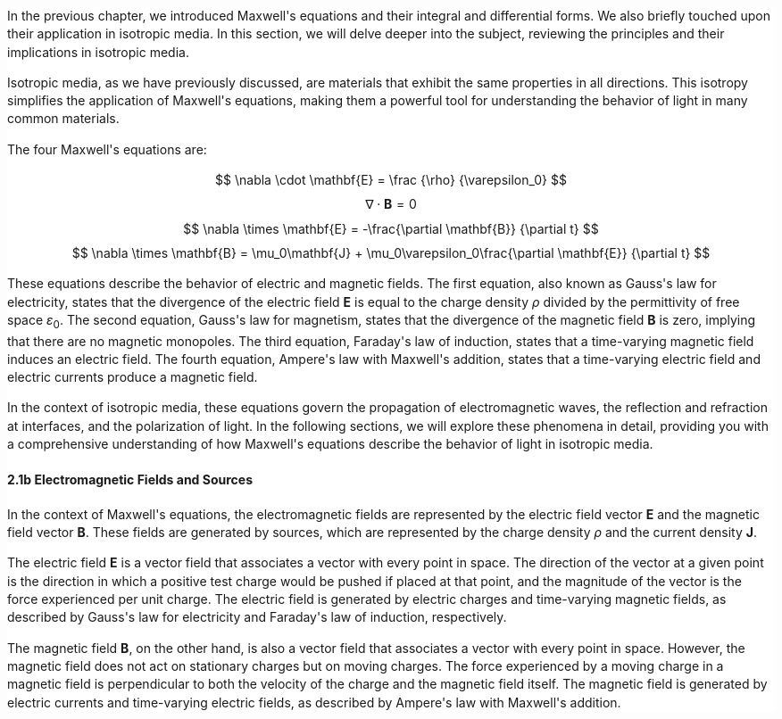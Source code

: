 In the previous chapter, we introduced Maxwell's equations and their integral and differential forms. We also briefly touched upon their application in isotropic media. In this section, we will delve deeper into the subject, reviewing the principles and their implications in isotropic media.

Isotropic media, as we have previously discussed, are materials that exhibit the same properties in all directions. This isotropy simplifies the application of Maxwell's equations, making them a powerful tool for understanding the behavior of light in many common materials.

The four Maxwell's equations are:

$$
\nabla \cdot \mathbf{E} = \frac {\rho} {\varepsilon_0}
$$
$$
\nabla \cdot \mathbf{B} = 0
$$
$$
\nabla \times \mathbf{E} = -\frac{\partial \mathbf{B}} {\partial t}
$$
$$
\nabla \times \mathbf{B} = \mu_0\mathbf{J} + \mu_0\varepsilon_0\frac{\partial \mathbf{E}} {\partial t}
$$

These equations describe the behavior of electric and magnetic fields. The first equation, also known as Gauss's law for electricity, states that the divergence of the electric field $\mathbf{E}$ is equal to the charge density $\rho$ divided by the permittivity of free space $\varepsilon_0$. The second equation, Gauss's law for magnetism, states that the divergence of the magnetic field $\mathbf{B}$ is zero, implying that there are no magnetic monopoles. The third equation, Faraday's law of induction, states that a time-varying magnetic field induces an electric field. The fourth equation, Ampere's law with Maxwell's addition, states that a time-varying electric field and electric currents produce a magnetic field.

In the context of isotropic media, these equations govern the propagation of electromagnetic waves, the reflection and refraction at interfaces, and the polarization of light. In the following sections, we will explore these phenomena in detail, providing you with a comprehensive understanding of how Maxwell's equations describe the behavior of light in isotropic media.

#### 2.1b Electromagnetic Fields and Sources

In the context of Maxwell's equations, the electromagnetic fields are represented by the electric field vector $\mathbf{E}$ and the magnetic field vector $\mathbf{B}$. These fields are generated by sources, which are represented by the charge density $\rho$ and the current density $\mathbf{J}$.

The electric field $\mathbf{E}$ is a vector field that associates a vector with every point in space. The direction of the vector at a given point is the direction in which a positive test charge would be pushed if placed at that point, and the magnitude of the vector is the force experienced per unit charge. The electric field is generated by electric charges and time-varying magnetic fields, as described by Gauss's law for electricity and Faraday's law of induction, respectively.

The magnetic field $\mathbf{B}$, on the other hand, is also a vector field that associates a vector with every point in space. However, the magnetic field does not act on stationary charges but on moving charges. The force experienced by a moving charge in a magnetic field is perpendicular to both the velocity of the charge and the magnetic field itself. The magnetic field is generated by electric currents and time-varying electric fields, as described by Ampere's law with Maxwell's addition.

